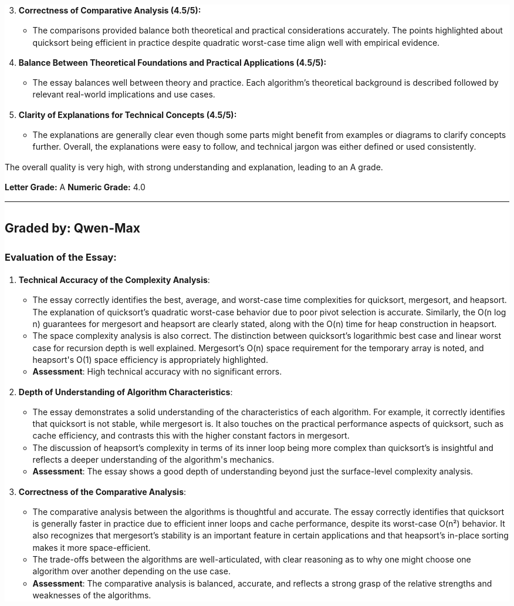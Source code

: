 3. **Correctness of Comparative Analysis (4.5/5):**
   - The comparisons provided balance both theoretical and practical considerations accurately. The points highlighted about quicksort being efficient in practice despite quadratic worst-case time align well with empirical evidence.

4. **Balance Between Theoretical Foundations and Practical Applications (4.5/5):**
   - The essay balances well between theory and practice. Each algorithm’s theoretical background is described followed by relevant real-world implications and use cases.

5. **Clarity of Explanations for Technical Concepts (4.5/5):**
   - The explanations are generally clear even though some parts might benefit from examples or diagrams to clarify concepts further. Overall, the explanations were easy to follow, and technical jargon was either defined or used consistently.
   
The overall quality is very high, with strong understanding and explanation, leading to an A grade.

**Letter Grade:** A
**Numeric Grade:** 4.0

---

## Graded by: Qwen-Max

### Evaluation of the Essay:

1. **Technical Accuracy of the Complexity Analysis**:
   - The essay correctly identifies the best, average, and worst-case time complexities for quicksort, mergesort, and heapsort. The explanation of quicksort’s quadratic worst-case behavior due to poor pivot selection is accurate. Similarly, the O(n log n) guarantees for mergesort and heapsort are clearly stated, along with the O(n) time for heap construction in heapsort.
   - The space complexity analysis is also correct. The distinction between quicksort’s logarithmic best case and linear worst case for recursion depth is well explained. Mergesort’s O(n) space requirement for the temporary array is noted, and heapsort's O(1) space efficiency is appropriately highlighted.
   - **Assessment**: High technical accuracy with no significant errors.

2. **Depth of Understanding of Algorithm Characteristics**:
   - The essay demonstrates a solid understanding of the characteristics of each algorithm. For example, it correctly identifies that quicksort is not stable, while mergesort is. It also touches on the practical performance aspects of quicksort, such as cache efficiency, and contrasts this with the higher constant factors in mergesort.
   - The discussion of heapsort’s complexity in terms of its inner loop being more complex than quicksort’s is insightful and reflects a deeper understanding of the algorithm's mechanics.
   - **Assessment**: The essay shows a good depth of understanding beyond just the surface-level complexity analysis.

3. **Correctness of the Comparative Analysis**:
   - The comparative analysis between the algorithms is thoughtful and accurate. The essay correctly identifies that quicksort is generally faster in practice due to efficient inner loops and cache performance, despite its worst-case O(n²) behavior. It also recognizes that mergesort’s stability is an important feature in certain applications and that heapsort’s in-place sorting makes it more space-efficient.
   - The trade-offs between the algorithms are well-articulated, with clear reasoning as to why one might choose one algorithm over another depending on the use case.
   - **Assessment**: The comparative analysis is balanced, accurate, and reflects a strong grasp of the relative strengths and weaknesses of the algorithms.
